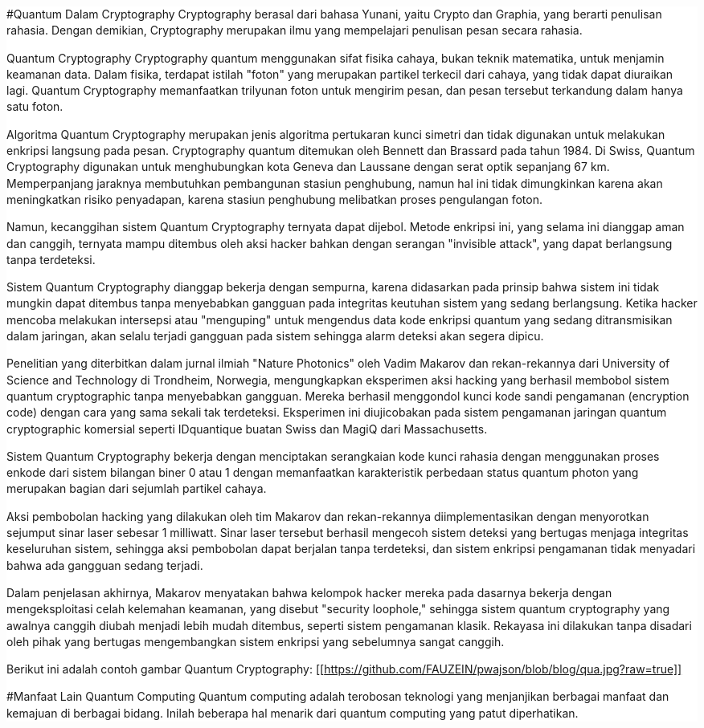 #Quantum Dalam Cryptography
Cryptography berasal dari bahasa Yunani, yaitu Crypto dan Graphia, yang berarti penulisan rahasia. Dengan demikian, Cryptography merupakan ilmu yang mempelajari penulisan pesan secara rahasia.

Quantum Cryptography
Cryptography quantum menggunakan sifat fisika cahaya, bukan teknik matematika, untuk menjamin keamanan data. Dalam fisika, terdapat istilah "foton" yang merupakan partikel terkecil dari cahaya, yang tidak dapat diuraikan lagi. Quantum Cryptography memanfaatkan trilyunan foton untuk mengirim pesan, dan pesan tersebut terkandung dalam hanya satu foton.

Algoritma Quantum Cryptography merupakan jenis algoritma pertukaran kunci simetri dan tidak digunakan untuk melakukan enkripsi langsung pada pesan. Cryptography quantum ditemukan oleh Bennett dan Brassard pada tahun 1984. Di Swiss, Quantum Cryptography digunakan untuk menghubungkan kota Geneva dan Laussane dengan serat optik sepanjang 67 km. Memperpanjang jaraknya membutuhkan pembangunan stasiun penghubung, namun hal ini tidak dimungkinkan karena akan meningkatkan risiko penyadapan, karena stasiun penghubung melibatkan proses pengulangan foton.

Namun, kecanggihan sistem Quantum Cryptography ternyata dapat dijebol. Metode enkripsi ini, yang selama ini dianggap aman dan canggih, ternyata mampu ditembus oleh aksi hacker bahkan dengan serangan "invisible attack", yang dapat berlangsung tanpa terdeteksi.

Sistem Quantum Cryptography dianggap bekerja dengan sempurna, karena didasarkan pada prinsip bahwa sistem ini tidak mungkin dapat ditembus tanpa menyebabkan gangguan pada integritas keutuhan sistem yang sedang berlangsung. Ketika hacker mencoba melakukan intersepsi atau "menguping" untuk mengendus data kode enkripsi quantum yang sedang ditransmisikan dalam jaringan, akan selalu terjadi gangguan pada sistem sehingga alarm deteksi akan segera dipicu.

Penelitian yang diterbitkan dalam jurnal ilmiah "Nature Photonics" oleh Vadim Makarov dan rekan-rekannya dari University of Science and Technology di Trondheim, Norwegia, mengungkapkan eksperimen aksi hacking yang berhasil membobol sistem quantum cryptographic tanpa menyebabkan gangguan. Mereka berhasil menggondol kunci kode sandi pengamanan (encryption code) dengan cara yang sama sekali tak terdeteksi. Eksperimen ini diujicobakan pada sistem pengamanan jaringan quantum cryptographic komersial seperti IDquantique buatan Swiss dan MagiQ dari Massachusetts.

Sistem Quantum Cryptography bekerja dengan menciptakan serangkaian kode kunci rahasia dengan menggunakan proses enkode dari sistem bilangan biner 0 atau 1 dengan memanfaatkan karakteristik perbedaan status quantum photon yang merupakan bagian dari sejumlah partikel cahaya.

Aksi pembobolan hacking yang dilakukan oleh tim Makarov dan rekan-rekannya diimplementasikan dengan menyorotkan sejumput sinar laser sebesar 1 milliwatt. Sinar laser tersebut berhasil mengecoh sistem deteksi yang bertugas menjaga integritas keseluruhan sistem, sehingga aksi pembobolan dapat berjalan tanpa terdeteksi, dan sistem enkripsi pengamanan tidak menyadari bahwa ada gangguan sedang terjadi.

Dalam penjelasan akhirnya, Makarov menyatakan bahwa kelompok hacker mereka pada dasarnya bekerja dengan mengeksploitasi celah kelemahan keamanan, yang disebut "security loophole," sehingga sistem quantum cryptography yang awalnya canggih diubah menjadi lebih mudah ditembus, seperti sistem pengamanan klasik. Rekayasa ini dilakukan tanpa disadari oleh pihak yang bertugas mengembangkan sistem enkripsi yang sebelumnya sangat canggih.

Berikut ini adalah contoh gambar Quantum Cryptography: [[https://github.com/FAUZEIN/pwajson/blob/blog/qua.jpg?raw=true]]

#Manfaat Lain Quantum Computing
Quantum computing adalah terobosan teknologi yang menjanjikan berbagai manfaat dan kemajuan di berbagai bidang. Inilah beberapa hal menarik dari quantum computing yang patut diperhatikan.
